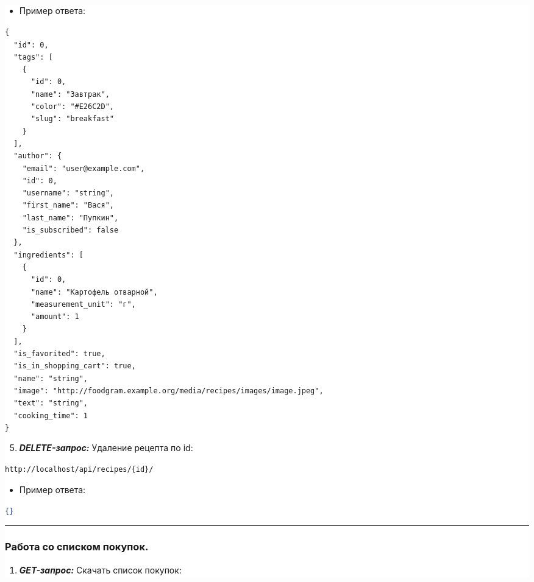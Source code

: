 ```json
```

* Пример ответа:
```
{
  "id": 0,
  "tags": [
    {
      "id": 0,
      "name": "Завтрак",
      "color": "#E26C2D",
      "slug": "breakfast"
    }
  ],
  "author": {
    "email": "user@example.com",
    "id": 0,
    "username": "string",
    "first_name": "Вася",
    "last_name": "Пупкин",
    "is_subscribed": false
  },
  "ingredients": [
    {
      "id": 0,
      "name": "Картофель отварной",
      "measurement_unit": "г",
      "amount": 1
    }
  ],
  "is_favorited": true,
  "is_in_shopping_cart": true,
  "name": "string",
  "image": "http://foodgram.example.org/media/recipes/images/image.jpeg",
  "text": "string",
  "cooking_time": 1
}
```

5. ***DELETE-запрос:*** Удаление рецепта по id:

```
http://localhost/api/recipes/{id}/
```

* Пример ответа:
```json
{}
```
***
### Работа со списком покупок.

1. ***GET-запрос:*** Скачать список покупок:
